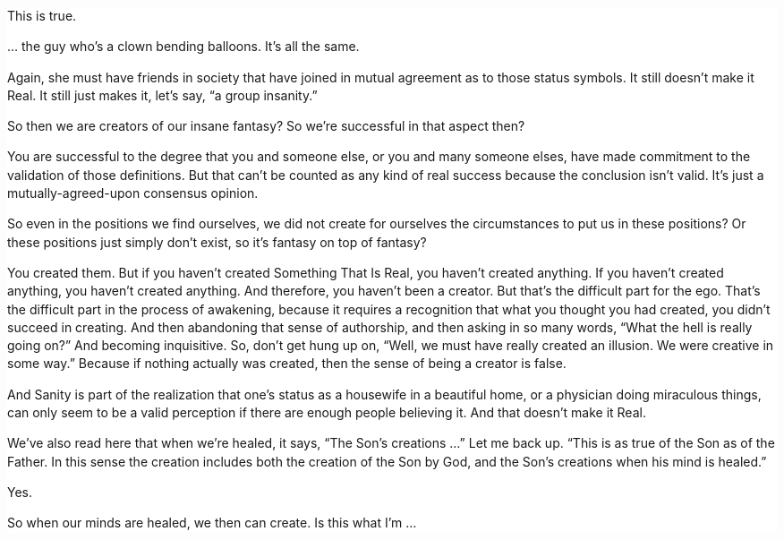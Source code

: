 This is true.

<div markdown="1" class="well person">
&hellip; the guy who&rsquo;s a clown bending balloons. It&rsquo;s all
the same.
</div>

Again, she must have friends in society that have joined in mutual
agreement as to those status symbols. It still doesn&rsquo;t make it Real. It
still just makes it, let&rsquo;s say, &ldquo;a group insanity.&rdquo;

<div markdown="1" class="well person">
So then we are creators of our insane fantasy? So we&rsquo;re successful in
that aspect then?
</div> 

You are successful to the degree that you and someone else, or you and
many someone elses, have made commitment to the validation of those
definitions. But that can&rsquo;t be counted as any kind of real success
because the conclusion isn&rsquo;t valid. It&rsquo;s just a mutually-agreed-upon
consensus opinion.

<div markdown="1" class="well person">
So even in the positions we find ourselves, we did not create for
ourselves the circumstances to put us in these positions? Or these
positions just simply don&rsquo;t exist, so it&rsquo;s fantasy on top of fantasy?
</div>

You created them. But if you haven&rsquo;t created Something That Is Real, you
haven&rsquo;t created anything. If you haven&rsquo;t created anything, you haven&rsquo;t
created anything. And therefore, you haven&rsquo;t been a creator. But that&rsquo;s
the difficult part for the ego. That&rsquo;s the difficult part in the process
of awakening, because it requires a recognition that what you thought
you had created, you didn&rsquo;t succeed in creating. And then abandoning
that sense of authorship, and then asking in so many words, &ldquo;What the
hell is really going on?&rdquo; And becoming inquisitive. So, don&rsquo;t get hung
up on, &ldquo;Well, we must have really created an illusion. We were creative
in some way.&rdquo; Because if nothing actually was created, then the sense of
being a creator is false.

And Sanity is part of the realization that one&rsquo;s status as a housewife
in a beautiful home, or a physician doing miraculous things, can only
seem to be a valid perception if there are enough people believing it.
And that doesn&rsquo;t make it Real.

<div markdown="1" class="well person">
We&rsquo;ve also read here that when we&rsquo;re healed, it says, &ldquo;The Son&rsquo;s
creations &hellip;&rdquo; Let me back up. &ldquo;This is as true of the Son as of the
Father. In this sense the creation includes both the creation of the Son
by God, and the Son&rsquo;s creations when his mind is healed.&rdquo;
</div> 

Yes.

<div markdown="1" class="well person">
So when our minds are healed, we then can create. Is this what I&rsquo;m &hellip;
</div>
